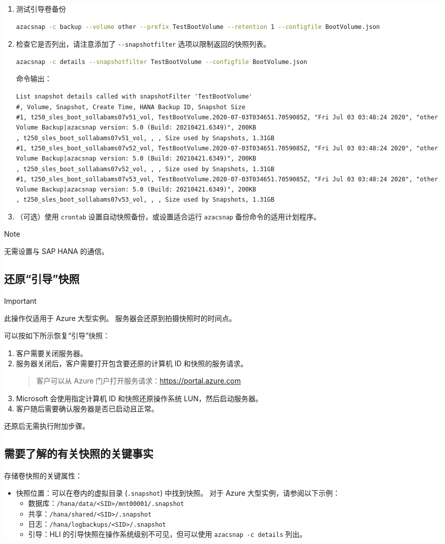 1. 测试引导卷备份

    ```bash
    azacsnap -c backup --volume other --prefix TestBootVolume --retention 1 --configfile BootVolume.json
    ```

1. 检查它是否列出，请注意添加了 `--snapshotfilter` 选项以限制返回的快照列表。

    ```bash
    azacsnap -c details --snapshotfilter TestBootVolume --configfile BootVolume.json
    ```

    命令输出：
    ```output
    List snapshot details called with snapshotFilter 'TestBootVolume'
    #, Volume, Snapshot, Create Time, HANA Backup ID, Snapshot Size
    #1, t250_sles_boot_sollabams07v51_vol, TestBootVolume.2020-07-03T034651.7059085Z, "Fri Jul 03 03:48:24 2020", "otherVolume Backup|azacsnap version: 5.0 (Build: 20210421.6349)", 200KB
    , t250_sles_boot_sollabams07v51_vol, , , Size used by Snapshots, 1.31GB
    #1, t250_sles_boot_sollabams07v52_vol, TestBootVolume.2020-07-03T034651.7059085Z, "Fri Jul 03 03:48:24 2020", "otherVolume Backup|azacsnap version: 5.0 (Build: 20210421.6349)", 200KB
    , t250_sles_boot_sollabams07v52_vol, , , Size used by Snapshots, 1.31GB
    #1, t250_sles_boot_sollabams07v53_vol, TestBootVolume.2020-07-03T034651.7059085Z, "Fri Jul 03 03:48:24 2020", "otherVolume Backup|azacsnap version: 5.0 (Build: 20210421.6349)", 200KB
    , t250_sles_boot_sollabams07v53_vol, , , Size used by Snapshots, 1.31GB
    ```

1. （可选）使用 `crontab` 设置自动快照备份，或设置适合运行 `azacsnap` 备份命令的适用计划程序。

> [!NOTE]
> 无需设置与 SAP HANA 的通信。

## <a name="restore-a-boot-snapshot"></a>还原“引导”快照

> [!IMPORTANT]
> 此操作仅适用于 Azure 大型实例。
> 服务器会还原到拍摄快照时的时间点。

可以按如下所示恢复“引导”快照：

1. 客户需要关闭服务器。
1. 服务器关闭后，客户需要打开包含要还原的计算机 ID 和快照的服务请求。
    > 客户可以从 Azure 门户打开服务请求：<https://portal.azure.com>
1. Microsoft 会使用指定计算机 ID 和快照还原操作系统 LUN，然后启动服务器。
1. 客户随后需要确认服务器是否已启动且正常。

还原后无需执行附加步骤。

## <a name="key-facts-to-know-about-snapshots"></a>需要了解的有关快照的关键事实

存储卷快照的关键属性：

- 快照位置：可以在卷内的虚拟目录 (`.snapshot`) 中找到快照。  对于 Azure 大型实例，请参阅以下示例：
  - 数据库：`/hana/data/<SID>/mnt00001/.snapshot`
  - 共享：`/hana/shared/<SID>/.snapshot`
  - 日志：`/hana/logbackups/<SID>/.snapshot`
  - 引导：HLI 的引导快照在操作系统级别不可见，但可以使用 `azacsnap -c details` 列出。
